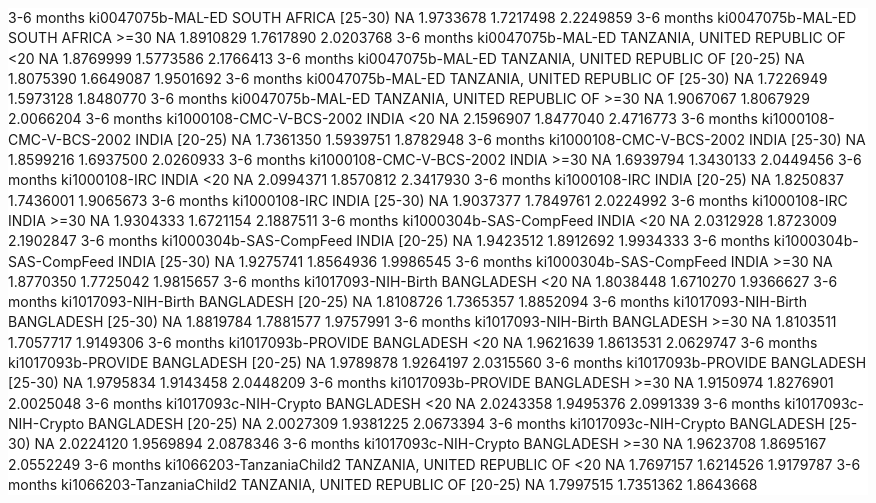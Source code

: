 3-6 months     ki0047075b-MAL-ED          SOUTH AFRICA                   [25-30)              NA                1.9733678   1.7217498   2.2249859
3-6 months     ki0047075b-MAL-ED          SOUTH AFRICA                   >=30                 NA                1.8910829   1.7617890   2.0203768
3-6 months     ki0047075b-MAL-ED          TANZANIA, UNITED REPUBLIC OF   <20                  NA                1.8769999   1.5773586   2.1766413
3-6 months     ki0047075b-MAL-ED          TANZANIA, UNITED REPUBLIC OF   [20-25)              NA                1.8075390   1.6649087   1.9501692
3-6 months     ki0047075b-MAL-ED          TANZANIA, UNITED REPUBLIC OF   [25-30)              NA                1.7226949   1.5973128   1.8480770
3-6 months     ki0047075b-MAL-ED          TANZANIA, UNITED REPUBLIC OF   >=30                 NA                1.9067067   1.8067929   2.0066204
3-6 months     ki1000108-CMC-V-BCS-2002   INDIA                          <20                  NA                2.1596907   1.8477040   2.4716773
3-6 months     ki1000108-CMC-V-BCS-2002   INDIA                          [20-25)              NA                1.7361350   1.5939751   1.8782948
3-6 months     ki1000108-CMC-V-BCS-2002   INDIA                          [25-30)              NA                1.8599216   1.6937500   2.0260933
3-6 months     ki1000108-CMC-V-BCS-2002   INDIA                          >=30                 NA                1.6939794   1.3430133   2.0449456
3-6 months     ki1000108-IRC              INDIA                          <20                  NA                2.0994371   1.8570812   2.3417930
3-6 months     ki1000108-IRC              INDIA                          [20-25)              NA                1.8250837   1.7436001   1.9065673
3-6 months     ki1000108-IRC              INDIA                          [25-30)              NA                1.9037377   1.7849761   2.0224992
3-6 months     ki1000108-IRC              INDIA                          >=30                 NA                1.9304333   1.6721154   2.1887511
3-6 months     ki1000304b-SAS-CompFeed    INDIA                          <20                  NA                2.0312928   1.8723009   2.1902847
3-6 months     ki1000304b-SAS-CompFeed    INDIA                          [20-25)              NA                1.9423512   1.8912692   1.9934333
3-6 months     ki1000304b-SAS-CompFeed    INDIA                          [25-30)              NA                1.9275741   1.8564936   1.9986545
3-6 months     ki1000304b-SAS-CompFeed    INDIA                          >=30                 NA                1.8770350   1.7725042   1.9815657
3-6 months     ki1017093-NIH-Birth        BANGLADESH                     <20                  NA                1.8038448   1.6710270   1.9366627
3-6 months     ki1017093-NIH-Birth        BANGLADESH                     [20-25)              NA                1.8108726   1.7365357   1.8852094
3-6 months     ki1017093-NIH-Birth        BANGLADESH                     [25-30)              NA                1.8819784   1.7881577   1.9757991
3-6 months     ki1017093-NIH-Birth        BANGLADESH                     >=30                 NA                1.8103511   1.7057717   1.9149306
3-6 months     ki1017093b-PROVIDE         BANGLADESH                     <20                  NA                1.9621639   1.8613531   2.0629747
3-6 months     ki1017093b-PROVIDE         BANGLADESH                     [20-25)              NA                1.9789878   1.9264197   2.0315560
3-6 months     ki1017093b-PROVIDE         BANGLADESH                     [25-30)              NA                1.9795834   1.9143458   2.0448209
3-6 months     ki1017093b-PROVIDE         BANGLADESH                     >=30                 NA                1.9150974   1.8276901   2.0025048
3-6 months     ki1017093c-NIH-Crypto      BANGLADESH                     <20                  NA                2.0243358   1.9495376   2.0991339
3-6 months     ki1017093c-NIH-Crypto      BANGLADESH                     [20-25)              NA                2.0027309   1.9381225   2.0673394
3-6 months     ki1017093c-NIH-Crypto      BANGLADESH                     [25-30)              NA                2.0224120   1.9569894   2.0878346
3-6 months     ki1017093c-NIH-Crypto      BANGLADESH                     >=30                 NA                1.9623708   1.8695167   2.0552249
3-6 months     ki1066203-TanzaniaChild2   TANZANIA, UNITED REPUBLIC OF   <20                  NA                1.7697157   1.6214526   1.9179787
3-6 months     ki1066203-TanzaniaChild2   TANZANIA, UNITED REPUBLIC OF   [20-25)              NA                1.7997515   1.7351362   1.8643668